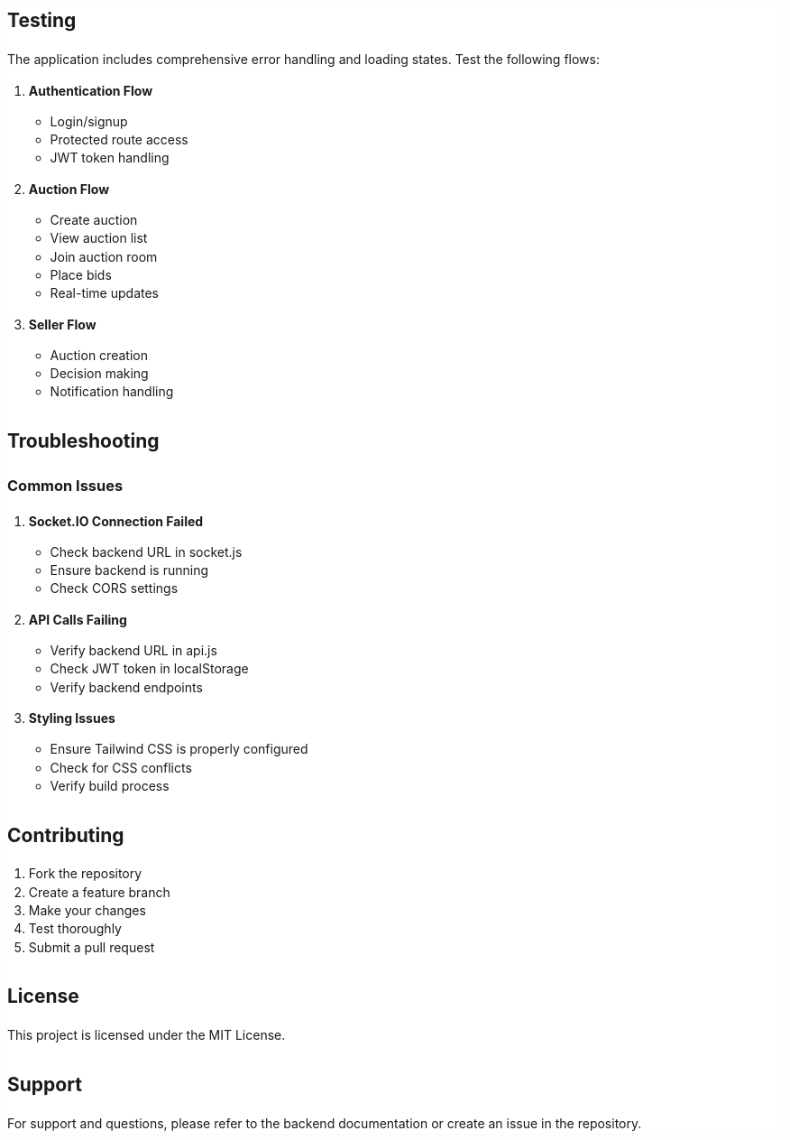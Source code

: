 ## Testing

The application includes comprehensive error handling and loading states. Test the following flows:

1. **Authentication Flow**
   - Login/signup
   - Protected route access
   - JWT token handling

2. **Auction Flow**
   - Create auction
   - View auction list
   - Join auction room
   - Place bids
   - Real-time updates

3. **Seller Flow**
   - Auction creation
   - Decision making
   - Notification handling

## Troubleshooting

### Common Issues

1. **Socket.IO Connection Failed**
   - Check backend URL in socket.js
   - Ensure backend is running
   - Check CORS settings

2. **API Calls Failing**
   - Verify backend URL in api.js
   - Check JWT token in localStorage
   - Verify backend endpoints

3. **Styling Issues**
   - Ensure Tailwind CSS is properly configured
   - Check for CSS conflicts
   - Verify build process

## Contributing

1. Fork the repository
2. Create a feature branch
3. Make your changes
4. Test thoroughly
5. Submit a pull request

## License

This project is licensed under the MIT License.

## Support

For support and questions, please refer to the backend documentation or create an issue in the repository.
